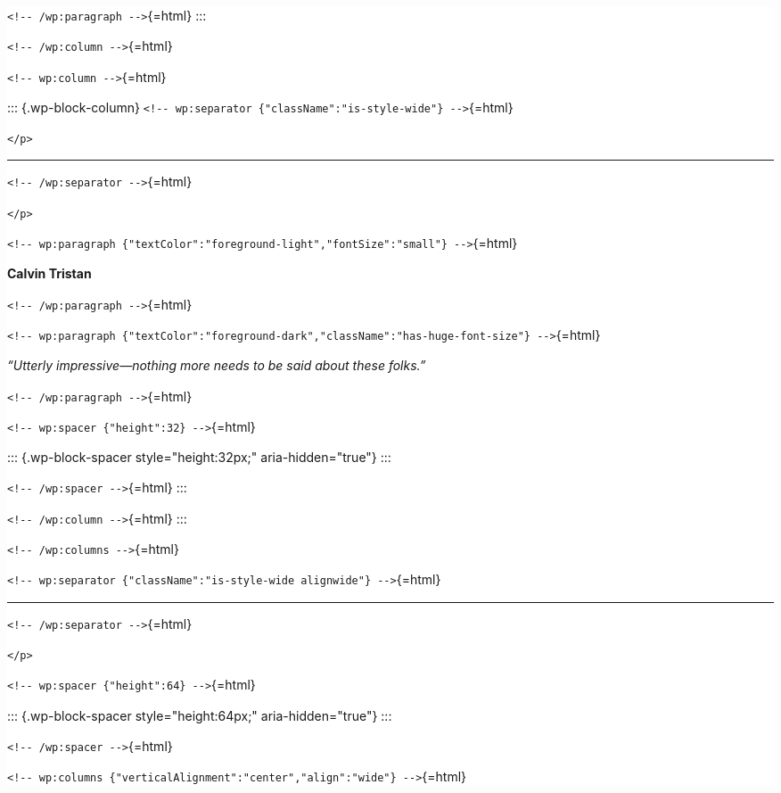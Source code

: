`<!-- /wp:paragraph -->`{=html}
:::

`<!-- /wp:column -->`{=html}

`<!-- wp:column -->`{=html}

::: {.wp-block-column}
`<!-- wp:separator {"className":"is-style-wide"} -->`{=html}
```{=html}
</p>
```

------------------------------------------------------------------------

`<!-- /wp:separator -->`{=html}
```{=html}
</p>
```
`<!-- wp:paragraph {"textColor":"foreground-light","fontSize":"small"} -->`{=html}

**Calvin Tristan**

`<!-- /wp:paragraph -->`{=html}

`<!-- wp:paragraph {"textColor":"foreground-dark","className":"has-huge-font-size"} -->`{=html}

*“Utterly impressive—nothing more needs to be said about these folks.”*

`<!-- /wp:paragraph -->`{=html}

`<!-- wp:spacer {"height":32} -->`{=html}

::: {.wp-block-spacer style="height:32px;" aria-hidden="true"}
:::

`<!-- /wp:spacer -->`{=html}
:::

`<!-- /wp:column -->`{=html}
:::

`<!-- /wp:columns -->`{=html}

`<!-- wp:separator {"className":"is-style-wide alignwide"} -->`{=html}

------------------------------------------------------------------------

`<!-- /wp:separator -->`{=html}

```{=html}
</p>
```
`<!-- wp:spacer {"height":64} -->`{=html}

::: {.wp-block-spacer style="height:64px;" aria-hidden="true"}
:::

`<!-- /wp:spacer -->`{=html}

`<!-- wp:columns {"verticalAlignment":"center","align":"wide"} -->`{=html}
